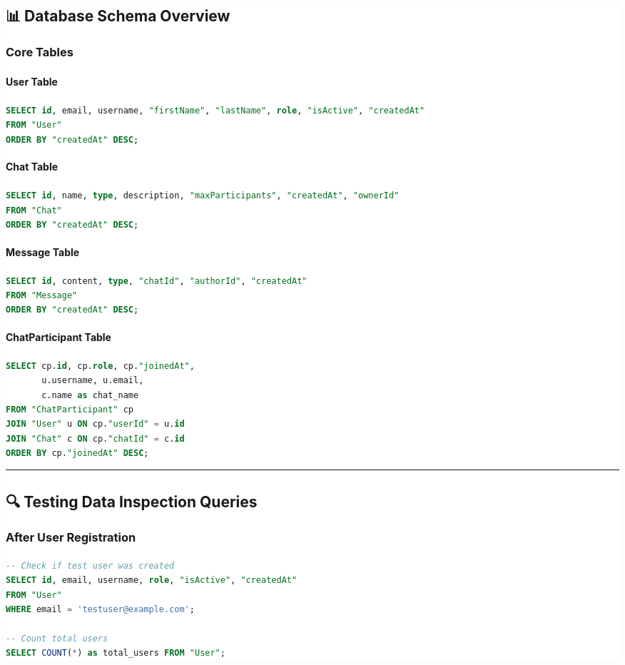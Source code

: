 
## 📊 **Database Schema Overview**

### **Core Tables**

#### **User Table**

```sql
SELECT id, email, username, "firstName", "lastName", role, "isActive", "createdAt"
FROM "User"
ORDER BY "createdAt" DESC;
```

#### **Chat Table**

```sql
SELECT id, name, type, description, "maxParticipants", "createdAt", "ownerId"
FROM "Chat"
ORDER BY "createdAt" DESC;
```

#### **Message Table**

```sql
SELECT id, content, type, "chatId", "authorId", "createdAt"
FROM "Message"
ORDER BY "createdAt" DESC;
```

#### **ChatParticipant Table**

```sql
SELECT cp.id, cp.role, cp."joinedAt",
       u.username, u.email,
       c.name as chat_name
FROM "ChatParticipant" cp
JOIN "User" u ON cp."userId" = u.id
JOIN "Chat" c ON cp."chatId" = c.id
ORDER BY cp."joinedAt" DESC;
```

---

## 🔍 **Testing Data Inspection Queries**

### **After User Registration**

```sql
-- Check if test user was created
SELECT id, email, username, role, "isActive", "createdAt"
FROM "User"
WHERE email = 'testuser@example.com';

-- Count total users
SELECT COUNT(*) as total_users FROM "User";
```

